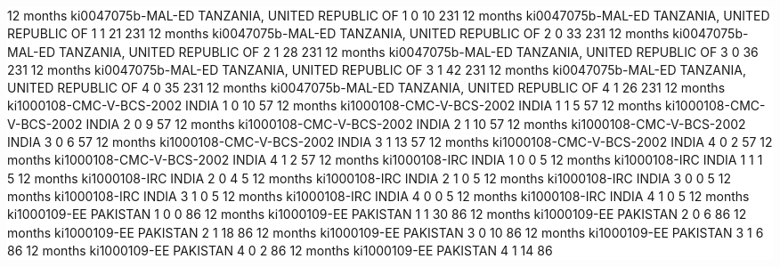 12 months   ki0047075b-MAL-ED          TANZANIA, UNITED REPUBLIC OF   1                      0       10    231
12 months   ki0047075b-MAL-ED          TANZANIA, UNITED REPUBLIC OF   1                      1       21    231
12 months   ki0047075b-MAL-ED          TANZANIA, UNITED REPUBLIC OF   2                      0       33    231
12 months   ki0047075b-MAL-ED          TANZANIA, UNITED REPUBLIC OF   2                      1       28    231
12 months   ki0047075b-MAL-ED          TANZANIA, UNITED REPUBLIC OF   3                      0       36    231
12 months   ki0047075b-MAL-ED          TANZANIA, UNITED REPUBLIC OF   3                      1       42    231
12 months   ki0047075b-MAL-ED          TANZANIA, UNITED REPUBLIC OF   4                      0       35    231
12 months   ki0047075b-MAL-ED          TANZANIA, UNITED REPUBLIC OF   4                      1       26    231
12 months   ki1000108-CMC-V-BCS-2002   INDIA                          1                      0       10     57
12 months   ki1000108-CMC-V-BCS-2002   INDIA                          1                      1        5     57
12 months   ki1000108-CMC-V-BCS-2002   INDIA                          2                      0        9     57
12 months   ki1000108-CMC-V-BCS-2002   INDIA                          2                      1       10     57
12 months   ki1000108-CMC-V-BCS-2002   INDIA                          3                      0        6     57
12 months   ki1000108-CMC-V-BCS-2002   INDIA                          3                      1       13     57
12 months   ki1000108-CMC-V-BCS-2002   INDIA                          4                      0        2     57
12 months   ki1000108-CMC-V-BCS-2002   INDIA                          4                      1        2     57
12 months   ki1000108-IRC              INDIA                          1                      0        0      5
12 months   ki1000108-IRC              INDIA                          1                      1        1      5
12 months   ki1000108-IRC              INDIA                          2                      0        4      5
12 months   ki1000108-IRC              INDIA                          2                      1        0      5
12 months   ki1000108-IRC              INDIA                          3                      0        0      5
12 months   ki1000108-IRC              INDIA                          3                      1        0      5
12 months   ki1000108-IRC              INDIA                          4                      0        0      5
12 months   ki1000108-IRC              INDIA                          4                      1        0      5
12 months   ki1000109-EE               PAKISTAN                       1                      0        0     86
12 months   ki1000109-EE               PAKISTAN                       1                      1       30     86
12 months   ki1000109-EE               PAKISTAN                       2                      0        6     86
12 months   ki1000109-EE               PAKISTAN                       2                      1       18     86
12 months   ki1000109-EE               PAKISTAN                       3                      0       10     86
12 months   ki1000109-EE               PAKISTAN                       3                      1        6     86
12 months   ki1000109-EE               PAKISTAN                       4                      0        2     86
12 months   ki1000109-EE               PAKISTAN                       4                      1       14     86